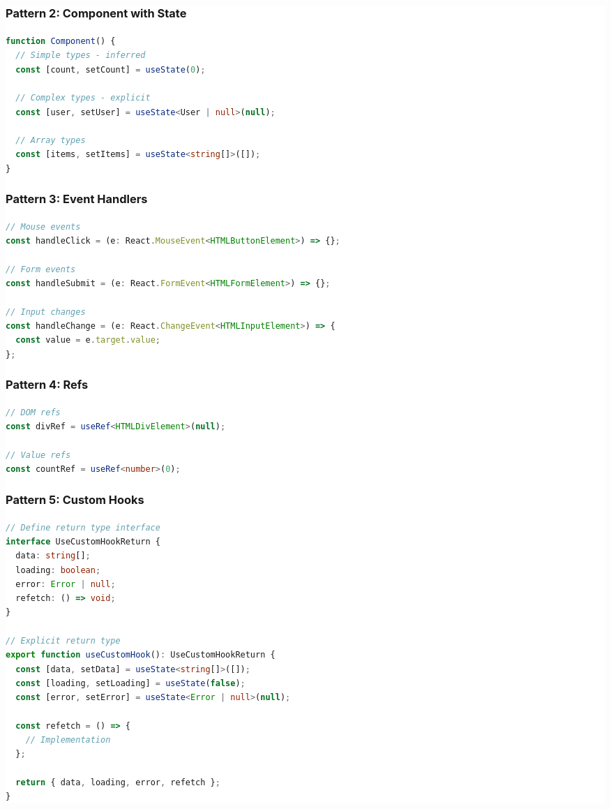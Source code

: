 ### Pattern 2: Component with State
```typescript
function Component() {
  // Simple types - inferred
  const [count, setCount] = useState(0);
  
  // Complex types - explicit
  const [user, setUser] = useState<User | null>(null);
  
  // Array types
  const [items, setItems] = useState<string[]>([]);
}
```

### Pattern 3: Event Handlers
```typescript
// Mouse events
const handleClick = (e: React.MouseEvent<HTMLButtonElement>) => {};

// Form events  
const handleSubmit = (e: React.FormEvent<HTMLFormElement>) => {};

// Input changes
const handleChange = (e: React.ChangeEvent<HTMLInputElement>) => {
  const value = e.target.value;
};
```

### Pattern 4: Refs
```typescript
// DOM refs
const divRef = useRef<HTMLDivElement>(null);

// Value refs
const countRef = useRef<number>(0);
```

### Pattern 5: Custom Hooks
```typescript
// Define return type interface
interface UseCustomHookReturn {
  data: string[];
  loading: boolean;
  error: Error | null;
  refetch: () => void;
}

// Explicit return type
export function useCustomHook(): UseCustomHookReturn {
  const [data, setData] = useState<string[]>([]);
  const [loading, setLoading] = useState(false);
  const [error, setError] = useState<Error | null>(null);
  
  const refetch = () => {
    // Implementation
  };
  
  return { data, loading, error, refetch };
}
```
